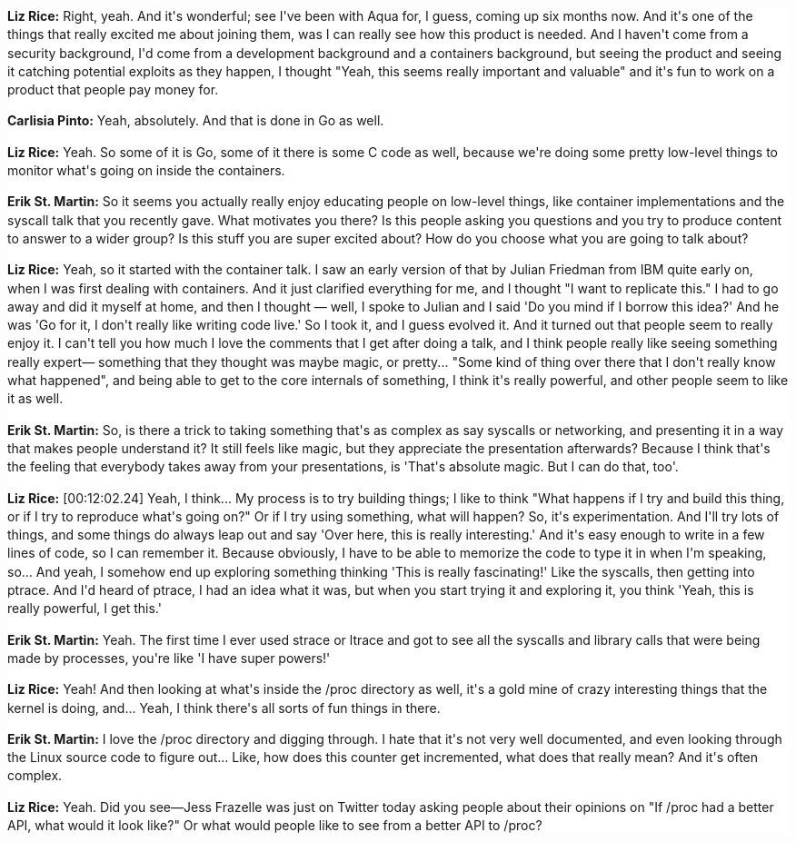 **Liz Rice:** Right, yeah. And it's wonderful; see I've been with Aqua for, I guess, coming up six months now. And it's one of the things that really excited me about joining them, was I can really see how this product is needed. And I haven't come from a security background, I'd come from a development background and a containers background, but seeing the product and seeing it catching potential exploits as they happen, I thought "Yeah, this seems really important and valuable" and it's fun to work on a product that people pay money for.

**Carlisia Pinto:** Yeah, absolutely. And that is done in Go as well.

**Liz Rice:** Yeah. So some of it is Go, some of it there is some C code as well, because we're doing some pretty low-level things to monitor what's going on inside the containers.

**Erik St. Martin:** So it seems you actually really enjoy educating people on low-level things, like container implementations and the syscall talk that you recently gave. What motivates you there? Is this people asking you questions and you try to produce content to answer to a wider group? Is this stuff you are super excited about? How do you choose what you are going to talk about?

**Liz Rice:** Yeah, so it started with the container talk. I saw an early version of that by Julian Friedman from IBM quite early on, when I was first dealing with containers. And it just clarified everything for me, and I thought "I want to replicate this." I had to go away and did it myself at home, and then I thought — well, I spoke to Julian and I said 'Do you mind if I borrow this idea?' And he was 'Go for it, I don't really like writing code live.' So I took it, and I guess evolved it. And it turned out that people seem to really enjoy it. I can't tell you how much I love the comments that I get after doing a talk, and I think people really like seeing something really expert— something that they thought was maybe magic, or pretty... "Some kind of thing over there that I don't really know what happened", and being able to get to the core internals of something, I think it's really powerful, and other people seem to like it as well.

**Erik St. Martin:** So, is there a trick to taking something that's as complex as say syscalls or networking, and presenting it in a way that makes people understand it? It still feels like magic, but they appreciate the presentation afterwards? Because I think that's the feeling that everybody takes away from your presentations, is 'That's absolute magic. But I can do that, too'.

**Liz Rice:** \[00:12:02.24\] Yeah, I think... My process is to try building things; I like to think "What happens if I try and build this thing, or if I try to reproduce what's going on?" Or if I try using something, what will happen? So, it's experimentation. And I'll try lots of things, and some things do always leap out and say 'Over here, this is really interesting.' And it's easy enough to write in a few lines of code, so I can remember it. Because obviously, I have to be able to memorize the code to type it in when I'm speaking, so... And yeah, I somehow end up exploring something thinking 'This is really fascinating!' Like the syscalls, then getting into ptrace. And I'd heard of ptrace, I had an idea what it was, but when you start trying it and exploring it, you think 'Yeah, this is really powerful, I get this.'

**Erik St. Martin:** Yeah. The first time I ever used strace or ltrace and got to see all the syscalls and library calls that were being made by processes, you're like 'I have super powers!'

**Liz Rice:** Yeah! And then looking at what's inside the /proc directory as well, it's a gold mine of crazy interesting things that the kernel is doing, and... Yeah, I think there's all sorts of fun things in there.

**Erik St. Martin:** I love the /proc directory and digging through. I hate that it's not very well documented, and even looking through the Linux source code to figure out... Like, how does this counter get incremented, what does that really mean? And it's often complex.

**Liz Rice:** Yeah. Did you see—Jess Frazelle was just on Twitter today asking people about their opinions on "If /proc had a better API, what would it look like?" Or what would people like to see from a better API to /proc?
